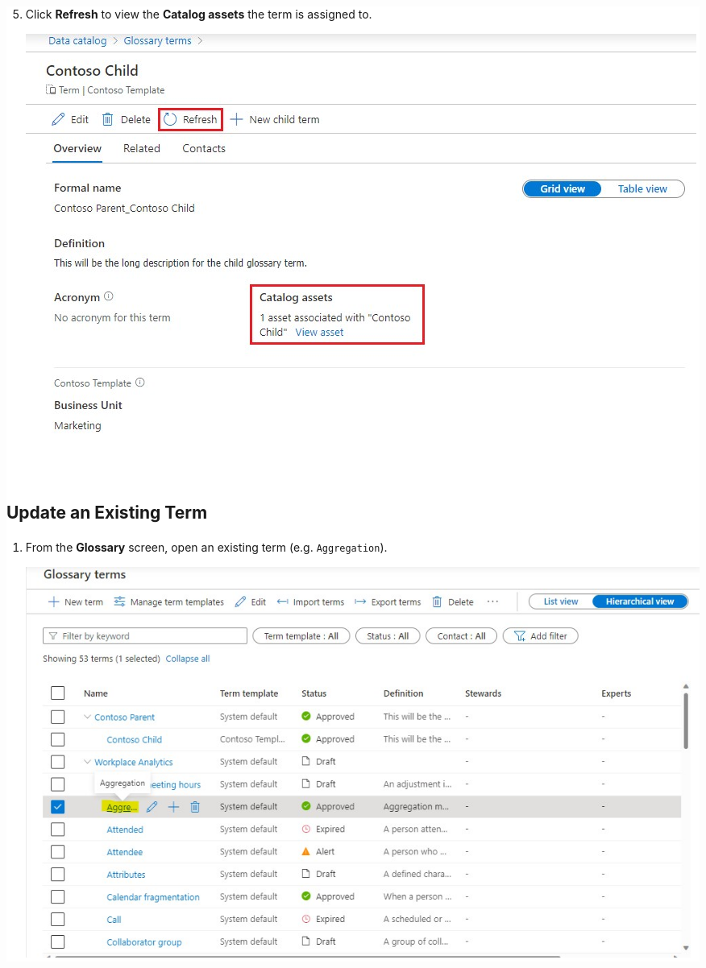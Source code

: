 5. Click **Refresh** to view the **Catalog assets** the term is assigned to.

   ![viewAsset](./assets/6-24_view_asset.jpg "view asset")

## Update an Existing Term

1. From the **Glossary** screen, open an existing term (e.g. `Aggregation`).

   ![update](./assets/6-27_update.jpg "update")
